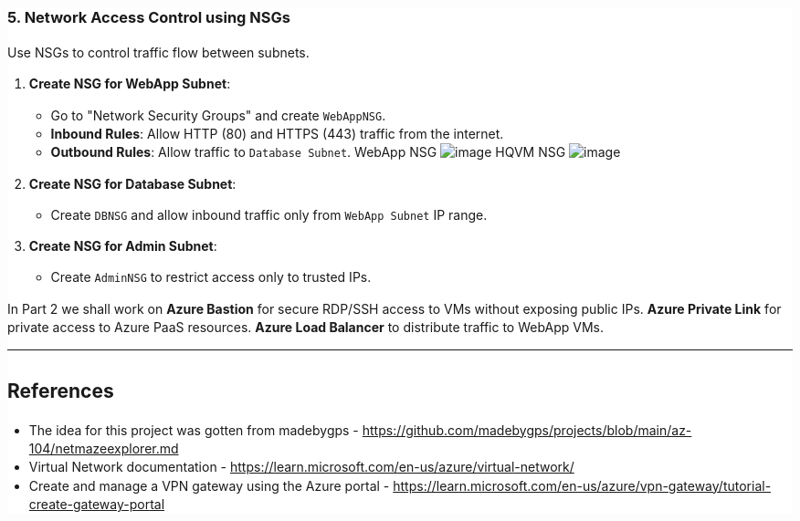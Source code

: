### 5. Network Access Control using NSGs

Use NSGs to control traffic flow between subnets.

1. **Create NSG for WebApp Subnet**:
   - Go to "Network Security Groups" and create `WebAppNSG`.
   - **Inbound Rules**: Allow HTTP (80) and HTTPS (443) traffic from the internet.
   - **Outbound Rules**: Allow traffic to `Database Subnet`.
WebApp NSG
![image](https://github.com/user-attachments/assets/6501c87c-2559-41e8-a368-c2e834e56d6c)
HQVM NSG
![image](https://github.com/user-attachments/assets/04c21f2c-eace-40a4-9061-703ba2b2d989)

2. **Create NSG for Database Subnet**:
   - Create `DBNSG` and allow inbound traffic only from `WebApp Subnet` IP range.

3. **Create NSG for Admin Subnet**:
   - Create `AdminNSG` to restrict access only to trusted IPs.

In Part 2 we shall work on 
**Azure Bastion** for secure RDP/SSH access to VMs without exposing public IPs.
**Azure Private Link** for private access to Azure PaaS resources.
**Azure Load Balancer** to distribute traffic to WebApp VMs.

---

## References
- The idea for this project was gotten from madebygps - https://github.com/madebygps/projects/blob/main/az-104/netmazeexplorer.md
- Virtual Network documentation - https://learn.microsoft.com/en-us/azure/virtual-network/
- Create and manage a VPN gateway using the Azure portal - https://learn.microsoft.com/en-us/azure/vpn-gateway/tutorial-create-gateway-portal

